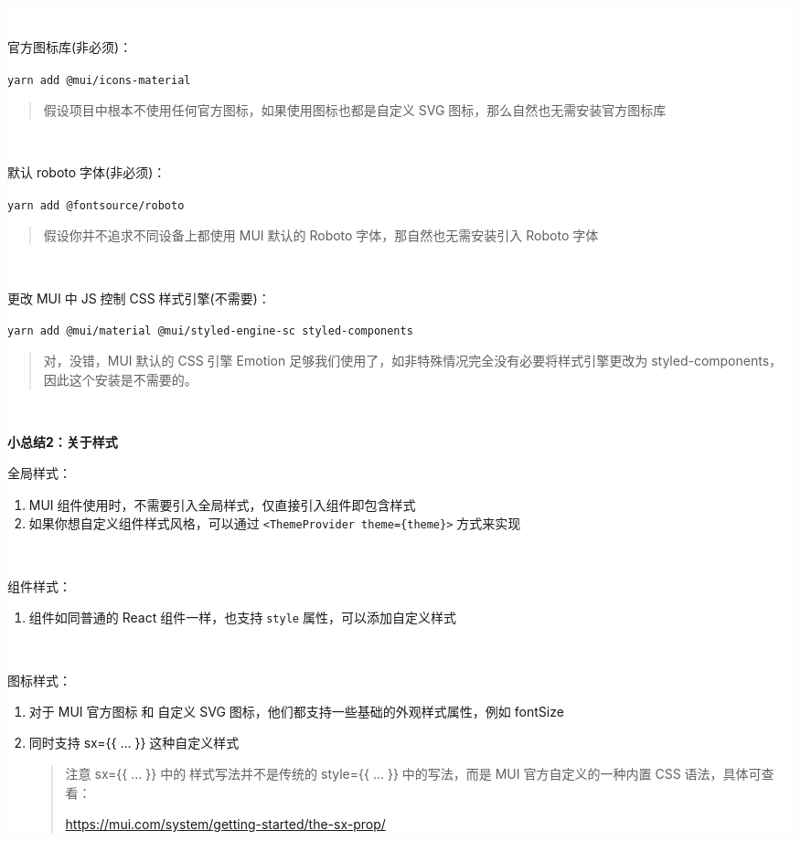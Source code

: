 

<br>

官方图标库(非必须)：

```
yarn add @mui/icons-material
```

> 假设项目中根本不使用任何官方图标，如果使用图标也都是自定义 SVG 图标，那么自然也无需安装官方图标库



<br>

默认 roboto 字体(非必须)：

```
yarn add @fontsource/roboto
```

> 假设你并不追求不同设备上都使用 MUI 默认的 Roboto 字体，那自然也无需安装引入 Roboto 字体



<br>

更改 MUI 中 JS 控制 CSS 样式引擎(不需要)：

```
yarn add @mui/material @mui/styled-engine-sc styled-components
```

> 对，没错，MUI  默认的 CSS 引擎 Emotion 足够我们使用了，如非特殊情况完全没有必要将样式引擎更改为 styled-components，因此这个安装是不需要的。



<br>

**小总结2：关于样式**

全局样式：

1. MUI 组件使用时，不需要引入全局样式，仅直接引入组件即包含样式
2. 如果你想自定义组件样式风格，可以通过 `<ThemeProvider theme={theme}>` 方式来实现



<br>

组件样式：

1. 组件如同普通的 React 组件一样，也支持 `style` 属性，可以添加自定义样式



<br>

图标样式：

1. 对于 MUI 官方图标 和 自定义 SVG 图标，他们都支持一些基础的外观样式属性，例如 fontSize

2. 同时支持 sx={{ ... }} 这种自定义样式

   > 注意 sx={{ ... }} 中的 样式写法并不是传统的 style={{ ... }} 中的写法，而是 MUI 官方自定义的一种内置 CSS 语法，具体可查看：
   >
   > https://mui.com/system/getting-started/the-sx-prop/

